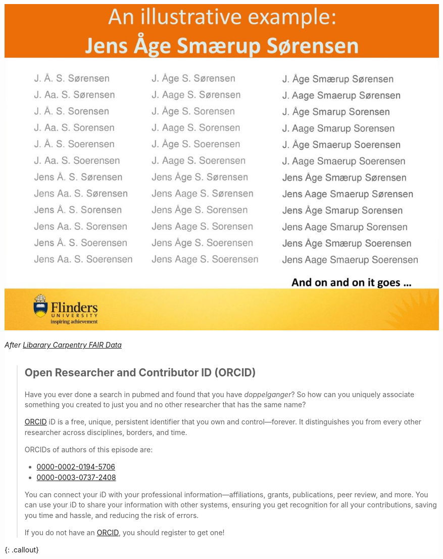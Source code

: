 ![Why we need ORCID](../fig/04-names-example.jpg)

*After [Libarary Carpentry FAIR Data](https://librarycarpentry.org/lc-fair-research/)*


> ## Open Researcher and Contributor ID (ORCID)
>
> Have you ever done a search in pubmed and found that you have
> *doppelganger*? So how can you uniquely associate something you created
> to just you and no other researcher that has the same name?
>
> [ORCID](https://orcid.org/) iD is a free, unique, persistent identifier that you own and control—forever.
> It distinguishes you from every other researcher across disciplines,
> borders, and time.
>
> ORCIDs of authors of this episode are:
> * [0000-0002-0194-5706](https://orcid.org/0000-0002-0194-5706)
> * [0000-0003-0737-2408](https://orcid.org/0000-0003-0737-2408)
>
> You can connect your iD with your professional information—affiliations,
> grants, publications, peer review, and more.
> You can use your iD to share your information with other systems,
> ensuring you get recognition for all your contributions,
> saving you time and hassle, and reducing the risk of errors.
>
> If you do not have an [ORCID](https://orcid.org/),
> you should register to get one!
>
{: .callout}
